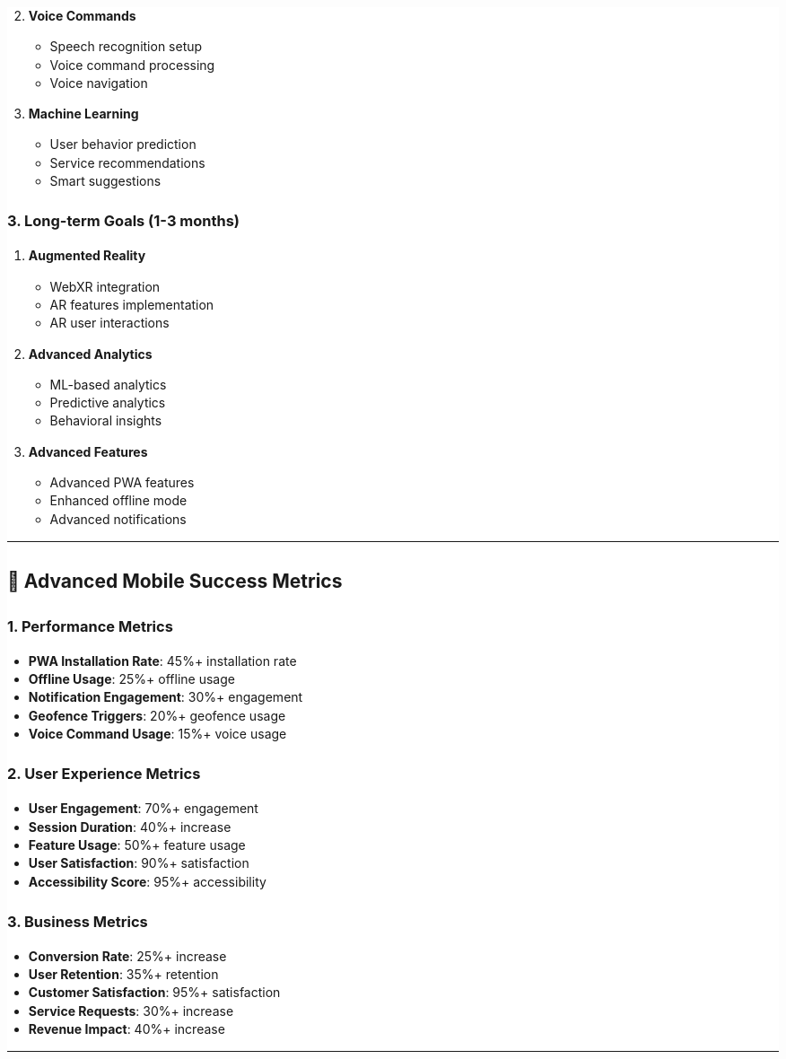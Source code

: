 2. **Voice Commands**
   - Speech recognition setup
   - Voice command processing
   - Voice navigation

3. **Machine Learning**
   - User behavior prediction
   - Service recommendations
   - Smart suggestions

### **3. Long-term Goals (1-3 months)**
1. **Augmented Reality**
   - WebXR integration
   - AR features implementation
   - AR user interactions

2. **Advanced Analytics**
   - ML-based analytics
   - Predictive analytics
   - Behavioral insights

3. **Advanced Features**
   - Advanced PWA features
   - Enhanced offline mode
   - Advanced notifications

---

## 📱 **Advanced Mobile Success Metrics**

### **1. Performance Metrics**
- **PWA Installation Rate**: 45%+ installation rate
- **Offline Usage**: 25%+ offline usage
- **Notification Engagement**: 30%+ engagement
- **Geofence Triggers**: 20%+ geofence usage
- **Voice Command Usage**: 15%+ voice usage

### **2. User Experience Metrics**
- **User Engagement**: 70%+ engagement
- **Session Duration**: 40%+ increase
- **Feature Usage**: 50%+ feature usage
- **User Satisfaction**: 90%+ satisfaction
- **Accessibility Score**: 95%+ accessibility

### **3. Business Metrics**
- **Conversion Rate**: 25%+ increase
- **User Retention**: 35%+ retention
- **Customer Satisfaction**: 95%+ satisfaction
- **Service Requests**: 30%+ increase
- **Revenue Impact**: 40%+ increase

---